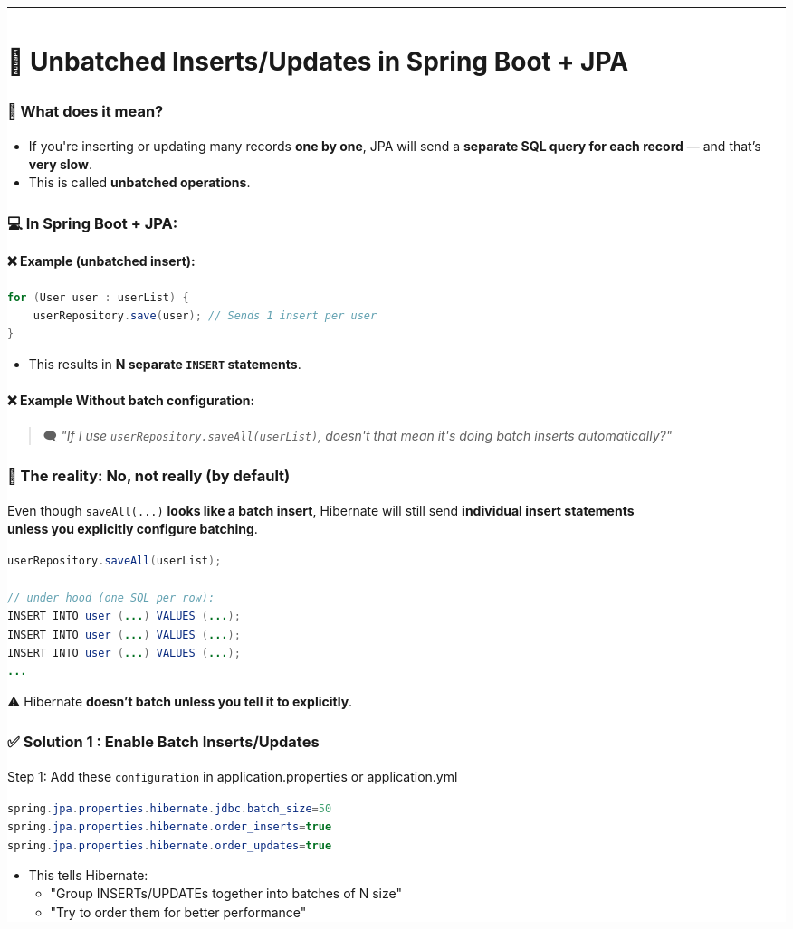 
---

# 🚀 Unbatched Inserts/Updates in Spring Boot + JPA

### 🧠 What does it mean?
   - If you're inserting or updating many records **one by one**, JPA will send a **separate SQL query for each record** — and that’s **very slow**. 
   - This is called **unbatched operations**.

### 💻 In Spring Boot + JPA:
    
   #### ❌ Example (unbatched insert):
   ``` java
   for (User user : userList) {
       userRepository.save(user); // Sends 1 insert per user
   }
   ```
   - This results in **N separate `INSERT` statements**.

   #### ❌ Example Without batch configuration:

   > 🗨️ *"If I use `userRepository.saveAll(userList)`, doesn't that mean it's doing batch inserts automatically?"*

### 🧨 The reality: No, not really (by default)

Even though `saveAll(...)` **looks like a batch insert**, Hibernate will still send **individual insert statements**  
**unless you explicitly configure batching**.
``` java
userRepository.saveAll(userList);

// under hood (one SQL per row):
INSERT INTO user (...) VALUES (...);
INSERT INTO user (...) VALUES (...);
INSERT INTO user (...) VALUES (...);
...
```

⚠️ Hibernate **doesn’t batch unless you tell it to explicitly**.

### ✅ Solution 1 : Enable Batch Inserts/Updates

Step 1: Add these `configuration` in application.properties or application.yml
   ``` java
   spring.jpa.properties.hibernate.jdbc.batch_size=50
   spring.jpa.properties.hibernate.order_inserts=true
   spring.jpa.properties.hibernate.order_updates=true
   ```
   - This tells Hibernate:
        - "Group INSERTs/UPDATEs together into batches of N size"
        - "Try to order them for better performance"
